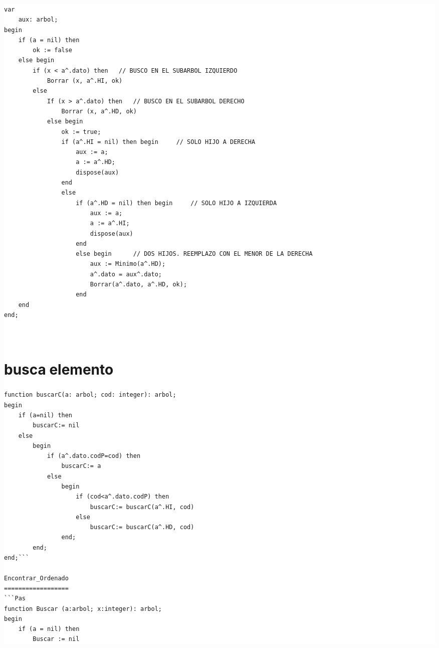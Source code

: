 ```Pas
var
    aux: arbol;
begin
    if (a = nil) then
        ok := false
    else begin
        if (x < a^.dato) then	// BUSCO EN EL SUBARBOL IZQUIERDO
            Borrar (x, a^.HI, ok)
        else
            If (x > a^.dato) then	// BUSCO EN EL SUBARBOL DERECHO
                Borrar (x, a^.HD, ok)
            else begin
                ok := true;
                if (a^.HI = nil) then begin		// SOLO HIJO A DERECHA
                    aux := a;
                    a := a^.HD;
                    dispose(aux)
                end
                else
                    if (a^.HD = nil) then begin		// SOLO HIJO A IZQUIERDA
                        aux := a;
                        a := a^.HI;
                        dispose(aux)
                    end
                    else begin		// DOS HIJOS. REEMPLAZO CON EL MENOR DE LA DERECHA
                        aux := Minimo(a^.HD);
                        a^.dato = aux^.dato;
                        Borrar(a^.dato, a^.HD, ok);
                    end
    end
end;



```
busca elemento
=======
```
function buscarC(a: arbol; cod: integer): arbol;
begin
	if (a=nil) then
		buscarC:= nil
	else
		begin
			if (a^.dato.codP=cod) then
				buscarC:= a
			else
				begin
					if (cod<a^.dato.codP) then
						buscarC:= buscarC(a^.HI, cod)
					else
						buscarC:= buscarC(a^.HD, cod)
				end;
		end;
end;```

Encontrar_Ordenado
==================
```Pas
function Buscar (a:arbol; x:integer): arbol;
begin
	if (a = nil) then 
		Buscar := nil
```